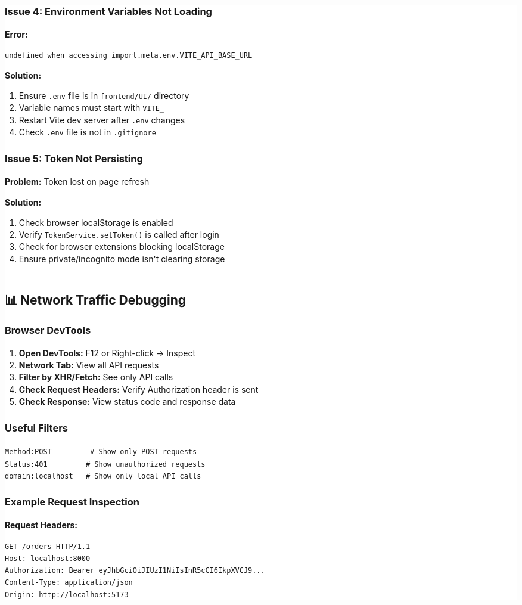 ### Issue 4: Environment Variables Not Loading

**Error:**
```
undefined when accessing import.meta.env.VITE_API_BASE_URL
```

**Solution:**
1. Ensure `.env` file is in `frontend/UI/` directory
2. Variable names must start with `VITE_`
3. Restart Vite dev server after `.env` changes
4. Check `.env` file is not in `.gitignore`

### Issue 5: Token Not Persisting

**Problem:** Token lost on page refresh

**Solution:**
1. Check browser localStorage is enabled
2. Verify `TokenService.setToken()` is called after login
3. Check for browser extensions blocking localStorage
4. Ensure private/incognito mode isn't clearing storage

---

## 📊 Network Traffic Debugging

### Browser DevTools

1. **Open DevTools:** F12 or Right-click → Inspect
2. **Network Tab:** View all API requests
3. **Filter by XHR/Fetch:** See only API calls
4. **Check Request Headers:** Verify Authorization header is sent
5. **Check Response:** View status code and response data

### Useful Filters

```
Method:POST         # Show only POST requests
Status:401         # Show unauthorized requests
domain:localhost   # Show only local API calls
```

### Example Request Inspection

**Request Headers:**
```
GET /orders HTTP/1.1
Host: localhost:8000
Authorization: Bearer eyJhbGciOiJIUzI1NiIsInR5cCI6IkpXVCJ9...
Content-Type: application/json
Origin: http://localhost:5173
```
